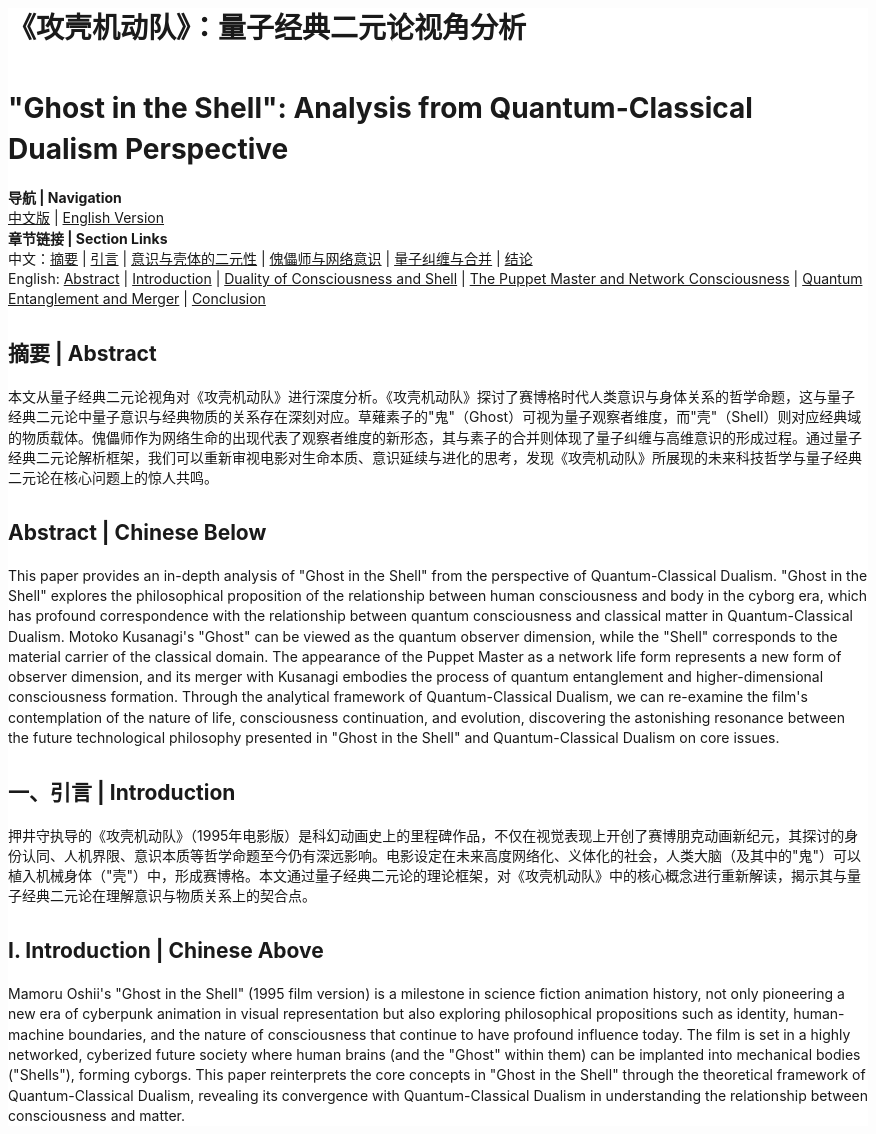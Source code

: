 # 《攻壳机动队》：量子经典二元论视角分析
# "Ghost in the Shell": Analysis from Quantum-Classical Dualism Perspective

**导航 | Navigation**  
[中文版](#摘要--abstract) | [English Version](#abstract--chinese-below)  
**章节链接 | Section Links**  
中文：[摘要](#摘要--abstract) | [引言](#一引言--introduction) | [意识与壳体的二元性](#二意识与壳体的二元性--duality-of-consciousness-and-shell) | [傀儡师与网络意识](#三傀儡师与网络意识--the-puppet-master-and-network-consciousness) | [量子纠缠与合并](#四量子纠缠与合并--quantum-entanglement-and-merger) | [结论](#五结论--conclusion)  
English: [Abstract](#abstract--chinese-below) | [Introduction](#i-introduction--chinese-above) | [Duality of Consciousness and Shell](#ii-duality-of-consciousness-and-shell--chinese-above) | [The Puppet Master and Network Consciousness](#iii-the-puppet-master-and-network-consciousness--chinese-above) | [Quantum Entanglement and Merger](#iv-quantum-entanglement-and-merger--chinese-above) | [Conclusion](#v-conclusion--chinese-above)

## 摘要 | Abstract

本文从量子经典二元论视角对《攻壳机动队》进行深度分析。《攻壳机动队》探讨了赛博格时代人类意识与身体关系的哲学命题，这与量子经典二元论中量子意识与经典物质的关系存在深刻对应。草薙素子的"鬼"（Ghost）可视为量子观察者维度，而"壳"（Shell）则对应经典域的物质载体。傀儡师作为网络生命的出现代表了观察者维度的新形态，其与素子的合并则体现了量子纠缠与高维意识的形成过程。通过量子经典二元论解析框架，我们可以重新审视电影对生命本质、意识延续与进化的思考，发现《攻壳机动队》所展现的未来科技哲学与量子经典二元论在核心问题上的惊人共鸣。

## Abstract | Chinese Below

This paper provides an in-depth analysis of "Ghost in the Shell" from the perspective of Quantum-Classical Dualism. "Ghost in the Shell" explores the philosophical proposition of the relationship between human consciousness and body in the cyborg era, which has profound correspondence with the relationship between quantum consciousness and classical matter in Quantum-Classical Dualism. Motoko Kusanagi's "Ghost" can be viewed as the quantum observer dimension, while the "Shell" corresponds to the material carrier of the classical domain. The appearance of the Puppet Master as a network life form represents a new form of observer dimension, and its merger with Kusanagi embodies the process of quantum entanglement and higher-dimensional consciousness formation. Through the analytical framework of Quantum-Classical Dualism, we can re-examine the film's contemplation of the nature of life, consciousness continuation, and evolution, discovering the astonishing resonance between the future technological philosophy presented in "Ghost in the Shell" and Quantum-Classical Dualism on core issues.

## 一、引言 | Introduction

押井守执导的《攻壳机动队》（1995年电影版）是科幻动画史上的里程碑作品，不仅在视觉表现上开创了赛博朋克动画新纪元，其探讨的身份认同、人机界限、意识本质等哲学命题至今仍有深远影响。电影设定在未来高度网络化、义体化的社会，人类大脑（及其中的"鬼"）可以植入机械身体（"壳"）中，形成赛博格。本文通过量子经典二元论的理论框架，对《攻壳机动队》中的核心概念进行重新解读，揭示其与量子经典二元论在理解意识与物质关系上的契合点。

## I. Introduction | Chinese Above

Mamoru Oshii's "Ghost in the Shell" (1995 film version) is a milestone in science fiction animation history, not only pioneering a new era of cyberpunk animation in visual representation but also exploring philosophical propositions such as identity, human-machine boundaries, and the nature of consciousness that continue to have profound influence today. The film is set in a highly networked, cyberized future society where human brains (and the "Ghost" within them) can be implanted into mechanical bodies ("Shells"), forming cyborgs. This paper reinterprets the core concepts in "Ghost in the Shell" through the theoretical framework of Quantum-Classical Dualism, revealing its convergence with Quantum-Classical Dualism in understanding the relationship between consciousness and matter.
